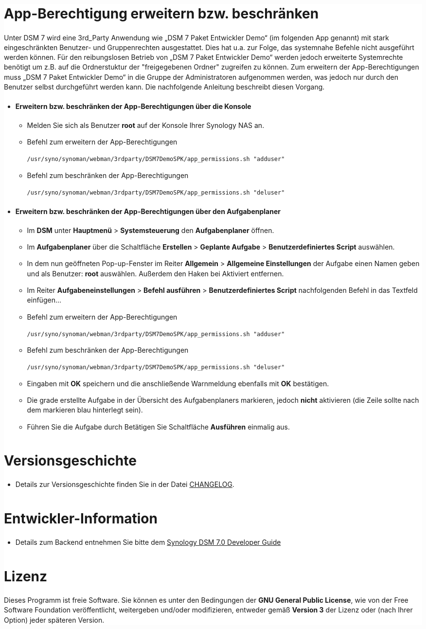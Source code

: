 # App-Berechtigung erweitern bzw. beschränken
Unter DSM 7 wird eine 3rd_Party Anwendung wie „DSM 7 Paket Entwickler Demo“ (im folgenden App genannt) mit stark eingeschränkten Benutzer- und Gruppenrechten ausgestattet. Dies hat u.a. zur Folge, das systemnahe Befehle nicht ausgeführt werden können. Für den reibungslosen Betrieb von „DSM 7 Paket Entwickler Demo“ werden jedoch erweiterte Systemrechte benötigt um z.B. auf die Ordnerstuktur der "freigegebenen Ordner" zugreifen zu können. Zum erweitern der App-Berechtigungen muss „DSM 7 Paket Entwickler Demo“ in die Gruppe der Administratoren aufgenommen werden, was jedoch nur durch den Benutzer selbst durchgeführt werden kann. Die nachfolgende Anleitung beschreibt diesen Vorgang.

  - #### Erweitern bzw. beschränken der App-Berechtigungen über die Konsole

    - Melden Sie sich als Benutzer **root** auf der Konsole Ihrer Synology NAS an.
    - Befehl zum erweitern der App-Berechtigungen

      `/usr/syno/synoman/webman/3rdparty/DSM7DemoSPK/app_permissions.sh "adduser"`

    - Befehl zum beschränken der App-Berechtigungen

      `/usr/syno/synoman/webman/3rdparty/DSM7DemoSPK/app_permissions.sh "deluser"`

  - #### Erweitern bzw. beschränken der App-Berechtigungen über den Aufgabenplaner

    - Im **DSM** unter **Hauptmenü** > **Systemsteuerung** den **Aufgabenplaner** öffnen.
    - Im **Aufgabenplaner** über die Schaltfläche **Erstellen** > **Geplante Aufgabe** > **Benutzerdefiniertes Script** auswählen.
    - In dem nun geöffneten Pop-up-Fenster im Reiter **Allgemein** > **Allgemeine Einstellungen** der Aufgabe einen Namen geben und als Benutzer: **root** auswählen. Außerdem den Haken bei Aktiviert entfernen.
    - Im Reiter **Aufgabeneinstellungen** > **Befehl ausführen** > **Benutzerdefiniertes Script** nachfolgenden Befehl in das Textfeld einfügen...
    - Befehl zum erweitern der App-Berechtigungen

      `/usr/syno/synoman/webman/3rdparty/DSM7DemoSPK/app_permissions.sh "adduser"`

    - Befehl zum beschränken der App-Berechtigungen

      `/usr/syno/synoman/webman/3rdparty/DSM7DemoSPK/app_permissions.sh "deluser"`

    - Eingaben mit **OK** speichern und die anschließende Warnmeldung ebenfalls mit **OK** bestätigen.
    - Die grade erstellte Aufgabe in der Übersicht des Aufgabenplaners markieren, jedoch **nicht** aktivieren (die Zeile sollte nach dem markieren blau hinterlegt sein).
    - Führen Sie die Aufgabe durch Betätigen Sie Schaltfläche **Ausführen** einmalig aus.

# Versionsgeschichte
- Details zur Versionsgeschichte finden Sie in der Datei [CHANGELOG](CHANGELOG).

# Entwickler-Information
- Details zum Backend entnehmen Sie bitte dem [Synology DSM 7.0 Developer Guide](https://help.synology.com/developer-guide/)

# Lizenz
Dieses Programm ist freie Software. Sie können es unter den Bedingungen der **GNU General Public License**, wie von der Free Software Foundation veröffentlicht, weitergeben und/oder modifizieren, entweder gemäß **Version 3** der Lizenz oder (nach Ihrer Option) jeder späteren Version.
